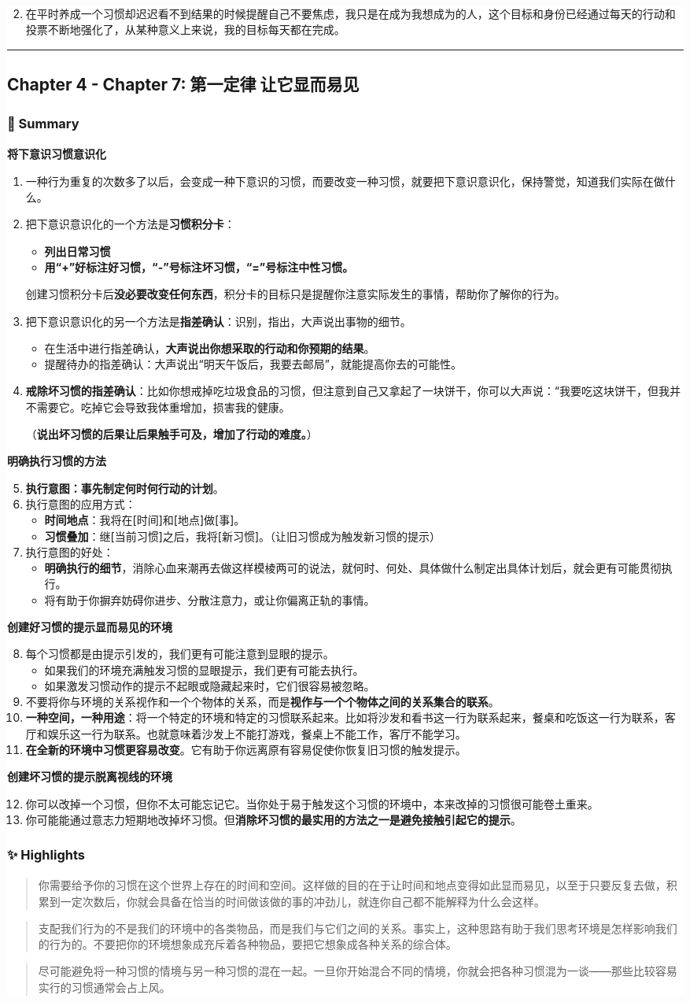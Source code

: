 2. 在平时养成一个习惯却迟迟看不到结果的时候提醒自己不要焦虑，我只是在成为我想成为的人，这个目标和身份已经通过每天的行动和投票不断地强化了，从某种意义上来说，我的目标每天都在完成。

---
## Chapter 4 - Chapter 7: 第一定律 让它显而易见

### 📝 Summary

**将下意识习惯意识化**

1. 一种行为重复的次数多了以后，会变成一种下意识的习惯，而要改变一种习惯，就要把下意识意识化，保持警觉，知道我们实际在做什么。
2. 把下意识意识化的一个方法是**习惯积分卡**：
    - **列出日常习惯**
    - **用“+”好标注好习惯，“-”号标注坏习惯，“=”号标注中性习惯。**

    创建习惯积分卡后**没必要改变任何东西**，积分卡的目标只是提醒你注意实际发生的事情，帮助你了解你的行为。

3. 把下意识意识化的另一个方法是**指差确认**：识别，指出，大声说出事物的细节。
    - 在生活中进行指差确认，**大声说出你想采取的行动和你预期的结果**。
    -   提醒待办的指差确认：大声说出“明天午饭后，我要去邮局”，就能提高你去的可能性。
4. **戒除坏习惯的指差确认**：比如你想戒掉吃垃圾食品的习惯，但注意到自己又拿起了一块饼干，你可以大声说：“我要吃这块饼干，但我并不需要它。吃掉它会导致我体重增加，损害我的健康。

    （**说出坏习惯的后果让后果触手可及，增加了行动的难度。**）

**明确执行习惯的方法**

5. **执行意图：事先制定何时何行动的计划**。
6. 执行意图的应用方式：
    - **时间地点**：我将在[时间]和[地点]做[事]。
    - **习惯叠加**：继[当前习惯]之后，我将[新习惯]。（让旧习惯成为触发新习惯的提示）
7. 执行意图的好处：
    -  **明确执行的细节**，消除心血来潮再去做这样模棱两可的说法，就何时、何处、具体做什么制定出具体计划后，就会更有可能贯彻执行。
    -  将有助于你摒弃妨碍你进步、分散注意力，或让你偏离正轨的事情。

**创建好习惯的提示显而易见的环境**

8. 每个习惯都是由提示引发的，我们更有可能注意到显眼的提示。
    - 如果我们的环境充满触发习惯的显眼提示，我们更有可能去执行。
    - 如果激发习惯动作的提示不起眼或隐藏起来时，它们很容易被忽略。
9. 不要将你与环境的关系视作和一个个物体的关系，而是**视作与一个个物体之间的关系集合的联系**。
10. **一种空间，一种用途**：将一个特定的环境和特定的习惯联系起来。比如将沙发和看书这一行为联系起来，餐桌和吃饭这一行为联系，客厅和娱乐这一行为联系。也就意味着沙发上不能打游戏，餐桌上不能工作，客厅不能学习。
11. **在全新的环境中习惯更容易改变**。它有助于你远离原有容易促使你恢复旧习惯的触发提示。

**创建坏习惯的提示脱离视线的环境**

12. 你可以改掉一个习惯，但你不太可能忘记它。当你处于易于触发这个习惯的环境中，本来改掉的习惯很可能卷土重来。
13. 你可能能通过意志力短期地改掉坏习惯。但**消除坏习惯的最实用的方法之一是避免接触引起它的提示**。

### ✨ Highlights
> 你需要给予你的习惯在这个世界上存在的时间和空间。这样做的目的在于让时间和地点变得如此显而易见，以至于只要反复去做，积累到一定次数后，你就会具备在恰当的时间做该做的事的冲劲儿，就连你自己都不能解释为什么会这样。

> 支配我们行为的不是我们的环境中的各类物品，而是我们与它们之间的关系。事实上，这种思路有助于我们思考环境是怎样影响我们的行为的。不要把你的环境想象成充斥着各种物品，要把它想象成各种关系的综合体。

> 尽可能避免将一种习惯的情境与另一种习惯的混在一起。一旦你开始混合不同的情境，你就会把各种习惯混为一谈——那些比较容易实行的习惯通常会占上风。
